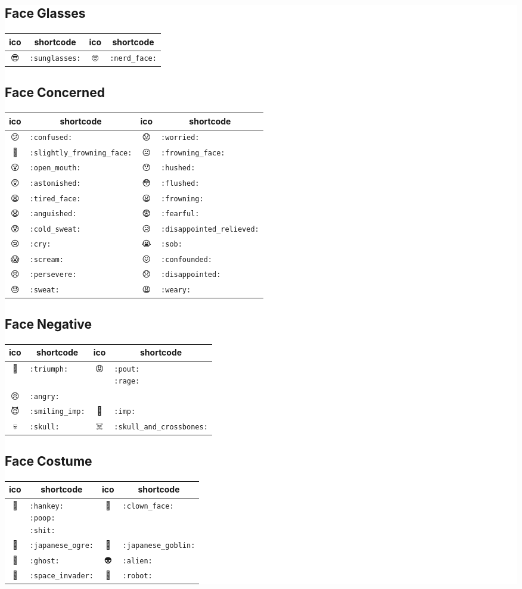 ## Face Glasses

| ico | shortcode | ico | shortcode |
| :-: | - | :-: | - |
| :sunglasses: | `:sunglasses:` | :nerd_face: | `:nerd_face:` |

## Face Concerned

| ico | shortcode | ico | shortcode |
| :-: | - | :-: | - |
| :confused: | `:confused:` | :worried: | `:worried:` |
| :slightly_frowning_face: | `:slightly_frowning_face:` | :frowning_face: | `:frowning_face:` |
| :open_mouth: | `:open_mouth:` | :hushed: | `:hushed:` |
| :astonished: | `:astonished:` | :flushed: | `:flushed:` |
| :tired_face: | `:tired_face:` | :frowning: | `:frowning:` |
| :anguished: | `:anguished:` | :fearful: | `:fearful:` |
| :cold_sweat: | `:cold_sweat:` | :disappointed_relieved: | `:disappointed_relieved:` |
| :cry: | `:cry:` | :sob: | `:sob:` |
| :scream: | `:scream:` | :confounded: | `:confounded:` |
| :persevere: | `:persevere:` | :disappointed: | `:disappointed:` |
| :sweat: | `:sweat:` | :weary: | `:weary:` |

## Face Negative

| ico | shortcode | ico | shortcode |
| :-: | - | :-: | - |
| :triumph: | `:triumph:` | :pout: | `:pout:` <br /> `:rage:` |
| :angry: | `:angry:` |  |  |
| :smiling_imp: | `:smiling_imp:` | :imp: | `:imp:` |
| :skull: | `:skull:` | :skull_and_crossbones: | `:skull_and_crossbones:` |

## Face Costume

| ico | shortcode | ico | shortcode |
| :-: | - | :-: | - |
| :hankey: | `:hankey:` <br /> `:poop:` <br /> `:shit:` | :clown_face: | `:clown_face:` |
| :japanese_ogre: | `:japanese_ogre:` | :japanese_goblin: | `:japanese_goblin:` |
| :ghost: | `:ghost:` | :alien: | `:alien:` |
| :space_invader: | `:space_invader:` | :robot: | `:robot:` |
